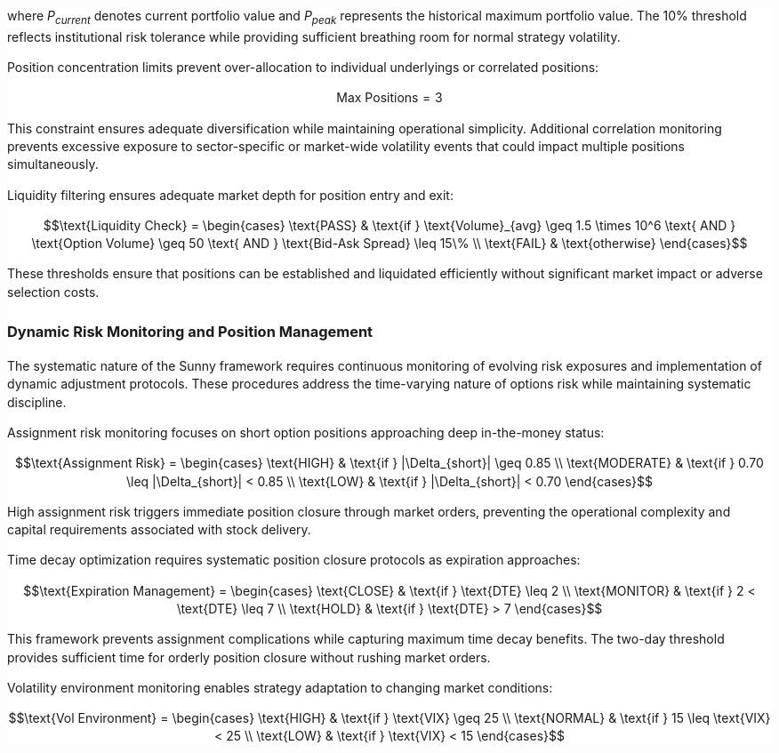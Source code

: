 where $P_{current}$ denotes current portfolio value and $P_{peak}$ represents the historical maximum portfolio value. The 10% threshold reflects institutional risk tolerance while providing sufficient breathing room for normal strategy volatility.

Position concentration limits prevent over-allocation to individual underlyings or correlated positions:

$$\text{Max Positions} = 3$$

This constraint ensures adequate diversification while maintaining operational simplicity. Additional correlation monitoring prevents excessive exposure to sector-specific or market-wide volatility events that could impact multiple positions simultaneously.

Liquidity filtering ensures adequate market depth for position entry and exit:

$$\text{Liquidity Check} = \begin{cases}
\text{PASS} & \text{if } \text{Volume}_{avg} \geq 1.5 \times 10^6 \text{ AND } \text{Option Volume} \geq 50 \text{ AND } \text{Bid-Ask Spread} \leq 15\% \\
\text{FAIL} & \text{otherwise}
\end{cases}$$

These thresholds ensure that positions can be established and liquidated efficiently without significant market impact or adverse selection costs.

### Dynamic Risk Monitoring and Position Management

The systematic nature of the Sunny framework requires continuous monitoring of evolving risk exposures and implementation of dynamic adjustment protocols. These procedures address the time-varying nature of options risk while maintaining systematic discipline.

Assignment risk monitoring focuses on short option positions approaching deep in-the-money status:

$$\text{Assignment Risk} = \begin{cases}
\text{HIGH} & \text{if } |\Delta_{short}| \geq 0.85 \\
\text{MODERATE} & \text{if } 0.70 \leq |\Delta_{short}| < 0.85 \\
\text{LOW} & \text{if } |\Delta_{short}| < 0.70
\end{cases}$$

High assignment risk triggers immediate position closure through market orders, preventing the operational complexity and capital requirements associated with stock delivery.

Time decay optimization requires systematic position closure protocols as expiration approaches:

$$\text{Expiration Management} = \begin{cases}
\text{CLOSE} & \text{if } \text{DTE} \leq 2 \\
\text{MONITOR} & \text{if } 2 < \text{DTE} \leq 7 \\
\text{HOLD} & \text{if } \text{DTE} > 7
\end{cases}$$

This framework prevents assignment complications while capturing maximum time decay benefits. The two-day threshold provides sufficient time for orderly position closure without rushing market orders.

Volatility environment monitoring enables strategy adaptation to changing market conditions:

$$\text{Vol Environment} = \begin{cases}
\text{HIGH} & \text{if } \text{VIX} \geq 25 \\
\text{NORMAL} & \text{if } 15 \leq \text{VIX} < 25 \\
\text{LOW} & \text{if } \text{VIX} < 15
\end{cases}$$

